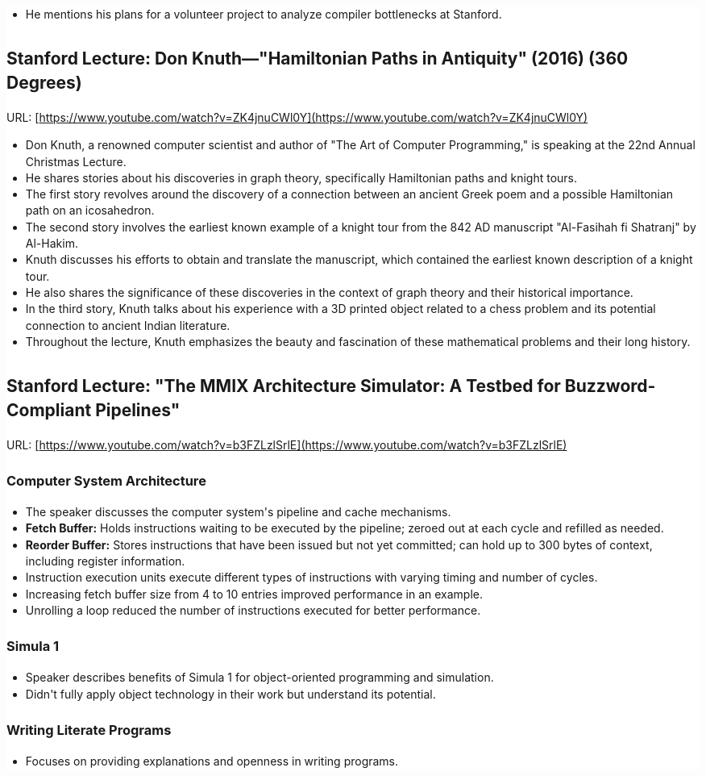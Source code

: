 * He mentions his plans for a volunteer project to analyze compiler bottlenecks at Stanford.


## Stanford Lecture:  Don Knuth—"Hamiltonian Paths in Antiquity" (2016) (360 Degrees)

URL: [https://www.youtube.com/watch?v=ZK4jnuCWl0Y](https://www.youtube.com/watch?v=ZK4jnuCWl0Y)


* Don Knuth, a renowned computer scientist and author of "The Art of Computer Programming," is speaking at the 22nd Annual Christmas Lecture.
* He shares stories about his discoveries in graph theory, specifically Hamiltonian paths and knight tours.
* The first story revolves around the discovery of a connection between an ancient Greek poem and a possible Hamiltonian path on an icosahedron.
* The second story involves the earliest known example of a knight tour from the 842 AD manuscript "Al-Fasihah fi Shatranj" by Al-Hakim.
* Knuth discusses his efforts to obtain and translate the manuscript, which contained the earliest known description of a knight tour.
* He also shares the significance of these discoveries in the context of graph theory and their historical importance.
* In the third story, Knuth talks about his experience with a 3D printed object related to a chess problem and its potential connection to ancient Indian literature.
* Throughout the lecture, Knuth emphasizes the beauty and fascination of these mathematical problems and their long history.


## Stanford Lecture: "The MMIX Architecture Simulator: A Testbed for Buzzword-Compliant Pipelines"

URL: [https://www.youtube.com/watch?v=b3FZLzlSrlE](https://www.youtube.com/watch?v=b3FZLzlSrlE)

### Computer System Architecture

- The speaker discusses the computer system's pipeline and cache mechanisms.
- **Fetch Buffer:** Holds instructions waiting to be executed by the pipeline; zeroed out at each cycle and refilled as needed.
- **Reorder Buffer:** Stores instructions that have been issued but not yet committed; can hold up to 300 bytes of context, including register information.
- Instruction execution units execute different types of instructions with varying timing and number of cycles.
- Increasing fetch buffer size from 4 to 10 entries improved performance in an example.
- Unrolling a loop reduced the number of instructions executed for better performance.

### Simula 1

- Speaker describes benefits of Simula 1 for object-oriented programming and simulation.
- Didn't fully apply object technology in their work but understand its potential.

### Writing Literate Programs

- Focuses on providing explanations and openness in writing programs.
